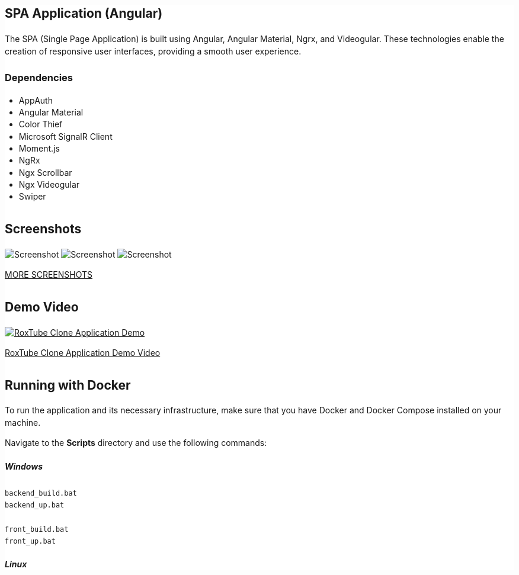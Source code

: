 ## SPA Application (Angular)

The SPA (Single Page Application) is built using Angular, Angular Material, Ngrx, and Videogular. These technologies enable the creation of responsive user interfaces, providing a smooth user experience.

### Dependencies

- AppAuth
- Angular Material
- Color Thief
- Microsoft SignalR Client
- Moment.js
- NgRx
- Ngx Scrollbar
- Ngx Videogular
- Swiper

## Screenshots

![Screenshot](Images/Screenshots/6.png)
![Screenshot](Images/Screenshots/8.png)
![Screenshot](Images/Screenshots/17.png)

[MORE SCREENSHOTS](./Screenshots.md)

## Demo Video

[![RoxTube Clone Application Demo](http://img.RoxTube.com/vi/-3ABN57sjqA/0.jpg)](https://www.RoxTube.com/watch?v=-3ABN57sjqA "RoxTube Clone Application Demo")

[RoxTube Clone Application Demo Video](https://www.RoxTube.com/watch?v=-3ABN57sjqA)

## Running with Docker

To run the application and its necessary infrastructure, make sure that you have Docker and Docker Compose installed on your machine.

Navigate to the **Scripts** directory and use the following commands:

##### Windows

```
backend_build.bat
backend_up.bat

front_build.bat
front_up.bat
```

##### Linux
